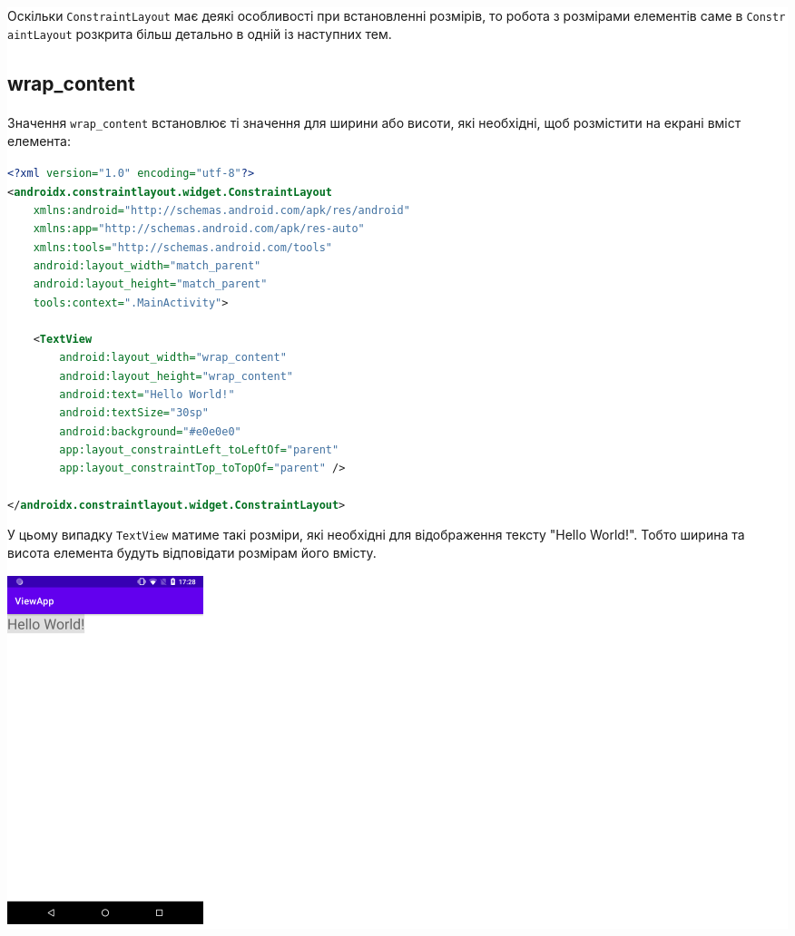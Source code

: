 Оскільки `ConstraintLayout` має деякі особливості при встановленні розмірів, то робота з розмірами елементів саме в `ConstraintLayout` розкрита більш детально в одній із наступних тем.

## wrap_content

Значення `wrap_content` встановлює ті значення для ширини або висоти, які необхідні, щоб розмістити на екрані вміст елемента:

```xml
<?xml version="1.0" encoding="utf-8"?>
<androidx.constraintlayout.widget.ConstraintLayout
    xmlns:android="http://schemas.android.com/apk/res/android"
    xmlns:app="http://schemas.android.com/apk/res-auto"
    xmlns:tools="http://schemas.android.com/tools"
    android:layout_width="match_parent"
    android:layout_height="match_parent"
    tools:context=".MainActivity">

    <TextView
        android:layout_width="wrap_content"
        android:layout_height="wrap_content"
        android:text="Hello World!"
        android:textSize="30sp"
        android:background="#e0e0e0"
        app:layout_constraintLeft_toLeftOf="parent"
        app:layout_constraintTop_toTopOf="parent" />

</androidx.constraintlayout.widget.ConstraintLayout>
```

У цьому випадку `TextView` матиме такі розміри, які необхідні для відображення тексту "Hello World!". Тобто ширина та висота елемента будуть відповідати розмірам його вмісту.

![Висота та ширина wrap_content в Android](/images/android/1-lesson/6-width-and-height/2.png)
